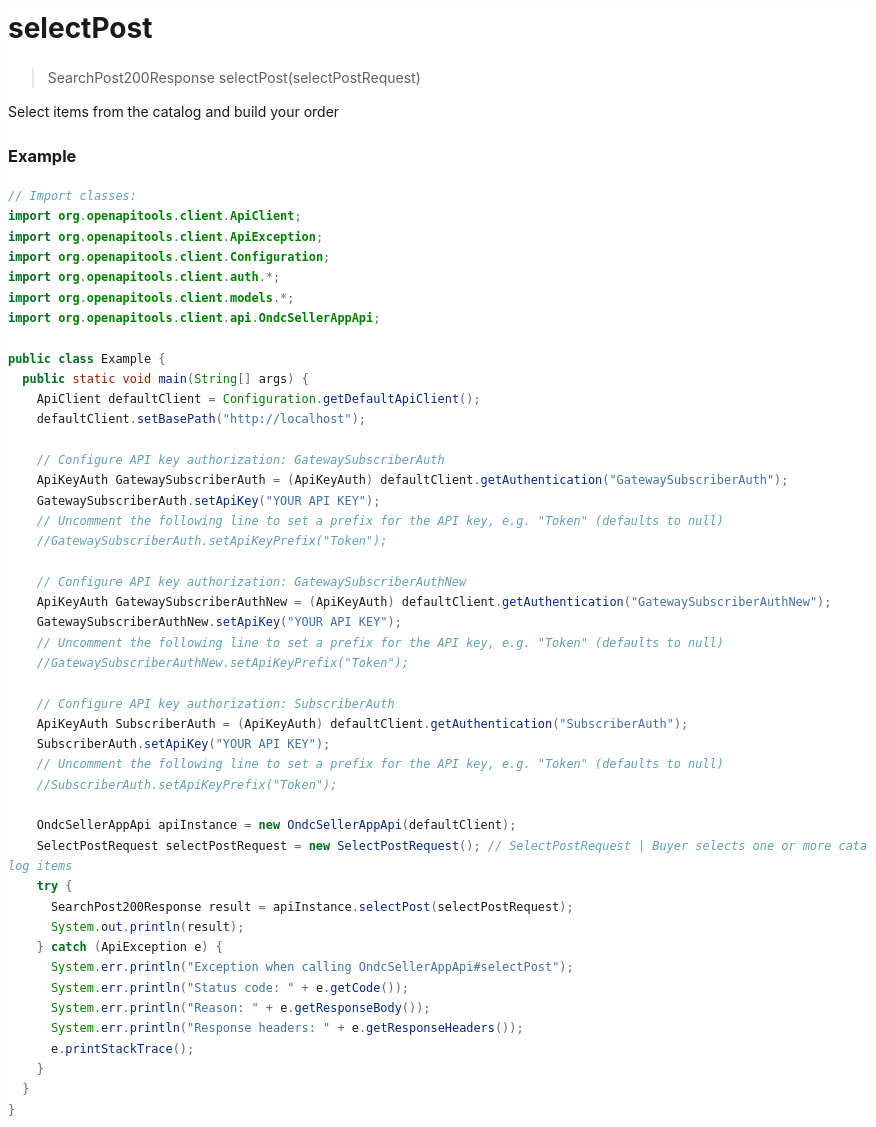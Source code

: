 <a name="selectPost"></a>
# **selectPost**
> SearchPost200Response selectPost(selectPostRequest)



Select items from the catalog and build your order

### Example
```java
// Import classes:
import org.openapitools.client.ApiClient;
import org.openapitools.client.ApiException;
import org.openapitools.client.Configuration;
import org.openapitools.client.auth.*;
import org.openapitools.client.models.*;
import org.openapitools.client.api.OndcSellerAppApi;

public class Example {
  public static void main(String[] args) {
    ApiClient defaultClient = Configuration.getDefaultApiClient();
    defaultClient.setBasePath("http://localhost");
    
    // Configure API key authorization: GatewaySubscriberAuth
    ApiKeyAuth GatewaySubscriberAuth = (ApiKeyAuth) defaultClient.getAuthentication("GatewaySubscriberAuth");
    GatewaySubscriberAuth.setApiKey("YOUR API KEY");
    // Uncomment the following line to set a prefix for the API key, e.g. "Token" (defaults to null)
    //GatewaySubscriberAuth.setApiKeyPrefix("Token");

    // Configure API key authorization: GatewaySubscriberAuthNew
    ApiKeyAuth GatewaySubscriberAuthNew = (ApiKeyAuth) defaultClient.getAuthentication("GatewaySubscriberAuthNew");
    GatewaySubscriberAuthNew.setApiKey("YOUR API KEY");
    // Uncomment the following line to set a prefix for the API key, e.g. "Token" (defaults to null)
    //GatewaySubscriberAuthNew.setApiKeyPrefix("Token");

    // Configure API key authorization: SubscriberAuth
    ApiKeyAuth SubscriberAuth = (ApiKeyAuth) defaultClient.getAuthentication("SubscriberAuth");
    SubscriberAuth.setApiKey("YOUR API KEY");
    // Uncomment the following line to set a prefix for the API key, e.g. "Token" (defaults to null)
    //SubscriberAuth.setApiKeyPrefix("Token");

    OndcSellerAppApi apiInstance = new OndcSellerAppApi(defaultClient);
    SelectPostRequest selectPostRequest = new SelectPostRequest(); // SelectPostRequest | Buyer selects one or more catalog items
    try {
      SearchPost200Response result = apiInstance.selectPost(selectPostRequest);
      System.out.println(result);
    } catch (ApiException e) {
      System.err.println("Exception when calling OndcSellerAppApi#selectPost");
      System.err.println("Status code: " + e.getCode());
      System.err.println("Reason: " + e.getResponseBody());
      System.err.println("Response headers: " + e.getResponseHeaders());
      e.printStackTrace();
    }
  }
}
```
